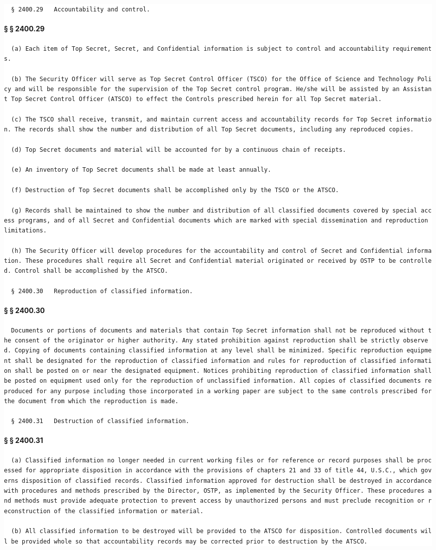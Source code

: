      § 2400.29   Accountability and control.

#### § § 2400.29

      (a) Each item of Top Secret, Secret, and Confidential information is subject to control and accountability requirements.

      (b) The Security Officer will serve as Top Secret Control Officer (TSCO) for the Office of Science and Technology Policy and will be responsible for the supervision of the Top Secret control program. He/she will be assisted by an Assistant Top Secret Control Officer (ATSCO) to effect the Controls prescribed herein for all Top Secret material.

      (c) The TSCO shall receive, transmit, and maintain current access and accountability records for Top Secret information. The records shall show the number and distribution of all Top Secret documents, including any reproduced copies.

      (d) Top Secret documents and material will be accounted for by a continuous chain of receipts.

      (e) An inventory of Top Secret documents shall be made at least annually.

      (f) Destruction of Top Secret documents shall be accomplished only by the TSCO or the ATSCO.

      (g) Records shall be maintained to show the number and distribution of all classified documents covered by special access programs, and of all Secret and Confidential documents which are marked with special dissemination and reproduction limitations.

      (h) The Security Officer will develop procedures for the accountability and control of Secret and Confidential information. These procedures shall require all Secret and Confidential material originated or received by OSTP to be controlled. Control shall be accomplished by the ATSCO.

      § 2400.30   Reproduction of classified information.

#### § § 2400.30

      Documents or portions of documents and materials that contain Top Secret information shall not be reproduced without the consent of the originator or higher authority. Any stated prohibition against reproduction shall be strictly observed. Copying of documents containing classified information at any level shall be minimized. Specific reproduction equipment shall be designated for the reproduction of classified information and rules for reproduction of classified information shall be posted on or near the designated equipment. Notices prohibiting reproduction of classified information shall be posted on equipment used only for the reproduction of unclassified information. All copies of classified documents reproduced for any purpose including those incorporated in a working paper are subject to the same controls prescribed for the document from which the reproduction is made.

      § 2400.31   Destruction of classified information.

#### § § 2400.31

      (a) Classified information no longer needed in current working files or for reference or record purposes shall be processed for appropriate disposition in accordance with the provisions of chapters 21 and 33 of title 44, U.S.C., which governs disposition of classified records. Classified information approved for destruction shall be destroyed in accordance with procedures and methods prescribed by the Director, OSTP, as implemented by the Security Officer. These procedures and methods must provide adequate protection to prevent access by unauthorized persons and must preclude recognition or reconstruction of the classified information or material.

      (b) All classified information to be destroyed will be provided to the ATSCO for disposition. Controlled documents will be provided whole so that accountability records may be corrected prior to destruction by the ATSCO.
